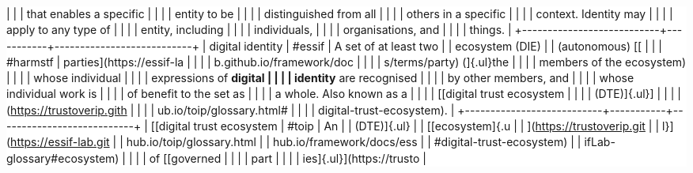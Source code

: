 |                           |           | that enables a specific   |
|                           |           | entity to be              |
|                           |           | distinguished from all    |
|                           |           | others in a specific      |
|                           |           | context. Identity may     |
|                           |           | apply to any type of      |
|                           |           | entity, including         |
|                           |           | individuals,              |
|                           |           | organisations, and        |
|                           |           | things.                   |
+---------------------------+-----------+---------------------------+
| digital identity          | \#essif   | A set of at least two     |
| ecosystem (DIE)           |           | (autonomous) [[           |
|                           | \#harmstf | parties](https://essif-la |
|                           |           | b.github.io/framework/doc |
|                           |           | s/terms/party) (]{.ul}the |
|                           |           | members of the ecosystem) |
|                           |           | whose individual          |
|                           |           | expressions of **digital  |
|                           |           | identity** are recognised |
|                           |           | by other members, and     |
|                           |           | whose individual work is  |
|                           |           | of benefit to the set as  |
|                           |           | a whole. Also known as a  |
|                           |           | [[digital trust ecosystem |
|                           |           | (DTE)]{.ul}]              |
|                           |           | (https://trustoverip.gith |
|                           |           | ub.io/toip/glossary.html# |
|                           |           | digital-trust-ecosystem). |
+---------------------------+-----------+---------------------------+
| [[digital trust ecosystem | \#toip    | An                        |
| (DTE)]{.ul}               |           | [[ecosystem]{.u           |
| ](https://trustoverip.git |           | l}](https://essif-lab.git |
| hub.io/toip/glossary.html |           | hub.io/framework/docs/ess |
| #digital-trust-ecosystem) |           | ifLab-glossary#ecosystem) |
|                           |           | of [[governed             |
|                           |           | part                      |
|                           |           | ies]{.ul}](https://trusto |